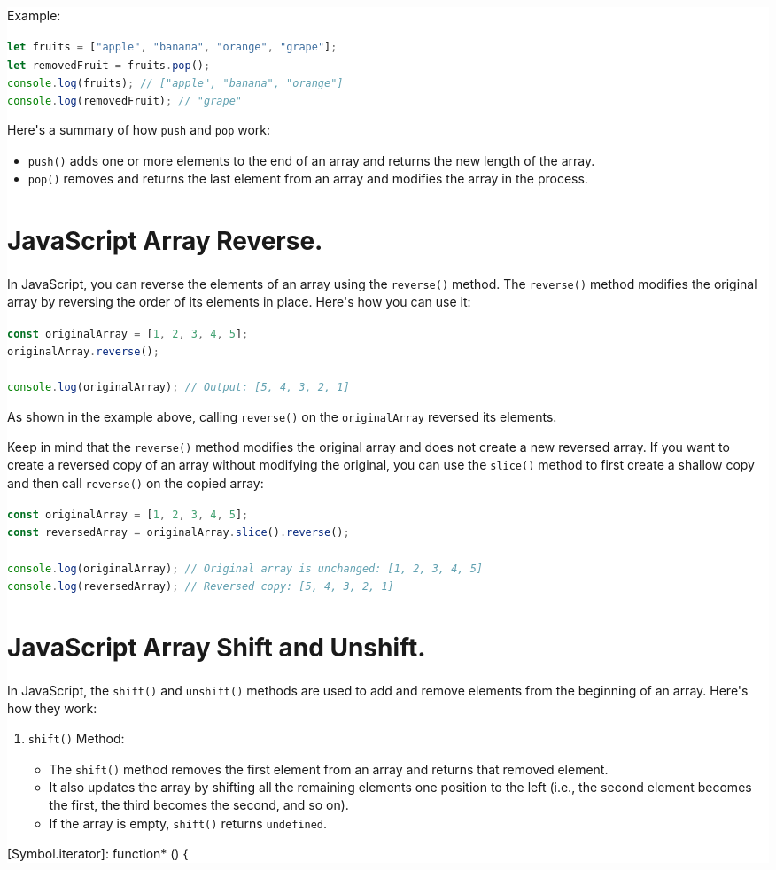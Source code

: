    Example:

   ```javascript
   let fruits = ["apple", "banana", "orange", "grape"];
   let removedFruit = fruits.pop();
   console.log(fruits); // ["apple", "banana", "orange"]
   console.log(removedFruit); // "grape"
   ```

Here's a summary of how `push` and `pop` work:

- `push()` adds one or more elements to the end of an array and returns the new length of the array.
- `pop()` removes and returns the last element from an array and modifies the array in the process.

# JavaScript Array Reverse.

In JavaScript, you can reverse the elements of an array using the `reverse()` method. The `reverse()` method modifies the original array by reversing the order of its elements in place. Here's how you can use it:

```javascript
const originalArray = [1, 2, 3, 4, 5];
originalArray.reverse();

console.log(originalArray); // Output: [5, 4, 3, 2, 1]
```

As shown in the example above, calling `reverse()` on the `originalArray` reversed its elements.

Keep in mind that the `reverse()` method modifies the original array and does not create a new reversed array. If you want to create a reversed copy of an array without modifying the original, you can use the `slice()` method to first create a shallow copy and then call `reverse()` on the copied array:

```javascript
const originalArray = [1, 2, 3, 4, 5];
const reversedArray = originalArray.slice().reverse();

console.log(originalArray); // Original array is unchanged: [1, 2, 3, 4, 5]
console.log(reversedArray); // Reversed copy: [5, 4, 3, 2, 1]
```

# JavaScript Array Shift and Unshift.

In JavaScript, the `shift()` and `unshift()` methods are used to add and remove elements from the beginning of an array. Here's how they work:

1. `shift()` Method:

   - The `shift()` method removes the first element from an array and returns that removed element.
   - It also updates the array by shifting all the remaining elements one position to the left (i.e., the second element becomes the first, the third becomes the second, and so on).
   - If the array is empty, `shift()` returns `undefined`.


  [Symbol.iterator]: function* () {